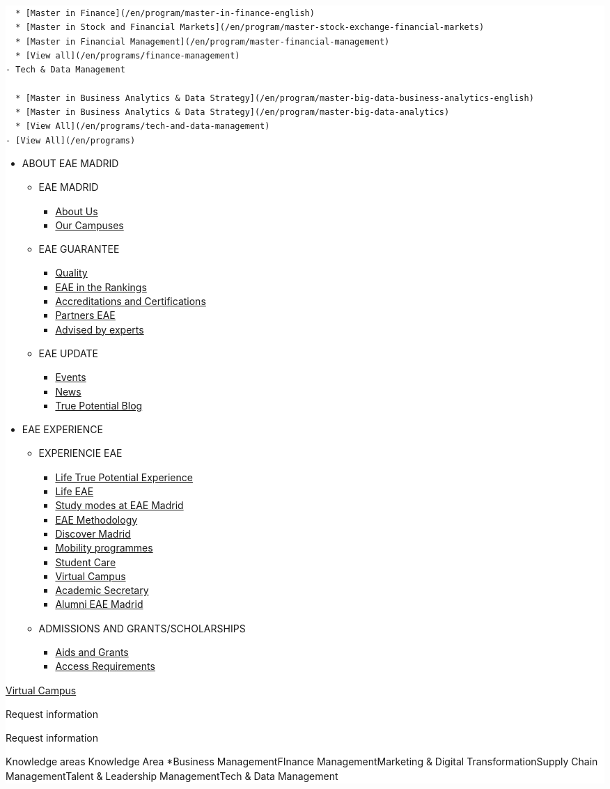      * [Master in Finance](/en/program/master-in-finance-english)
      * [Master in Stock and Financial Markets](/en/program/master-stock-exchange-financial-markets)
      * [Master in Financial Management](/en/program/master-financial-management)
      * [View all](/en/programs/finance-management)
    - Tech & Data Management

      * [Master in Business Analytics & Data Strategy](/en/program/master-big-data-business-analytics-english)
      * [Master in Business Analytics & Data Strategy](/en/program/master-big-data-analytics)
      * [View All](/en/programs/tech-and-data-management)
    - [View All](/en/programs)
* ABOUT EAE MADRID

  + EAE MADRID

    - [About Us](/en/about-eae/about-us)
    - [Our Campuses](/en/about-eae/our-campuses)
  + EAE GUARANTEE

    - [Quality](/en/guarantee/quality)
    - [EAE in the Rankings](/en/guarantee/eae-rankings)
    - [Accreditations and Certifications](/en/guarantee/accreditations-certifications)
    - [Partners EAE](/en/guarantee/partners-eae)
    - [Advised by experts](/en/guarantee/advised-experts)
  + EAE UPDATE

    - [Events](/en/events)
    - [News](/en/news)
    - [True Potential Blog](/en/blog)
* EAE EXPERIENCE

  + EXPERIENCIE EAE

    - [Life True Potential Experience](/en/eae-experience/life-eae)
    - [Life EAE](/en/eae-experience/life-eae)
    - [Study modes at EAE Madrid](/en/about-eae/study-modes)
    - [EAE Methodology](/en/guarantee/eae-methodology)
    - [Discover Madrid](/en/eae-experience/discover-madrid)
    - [Mobility programmes](/en/eae-experience/mobility)
    - [Student Care](/en/eae-experience/student-care)
    - [Virtual Campus](https://campusonline.eae.es/)
    - [Academic Secretary](/en/academic-secretarys-office)
    - [Alumni EAE Madrid](/en/alumni-eae-madrid)
  + ADMISSIONS AND GRANTS/SCHOLARSHIPS

    - [Aids and Grants](/en/eae-experience/admision/scholarships-aid)
    - [Access Requirements](/en/eae-experience/admision/admission-requirements)

[Virtual Campus](https://campusonline.eae.es/ "Virtual Campus")

Request information  

Request information

Knowledge areas Knowledge Area \*Business ManagementFInance ManagementMarketing & Digital TransformationSupply Chain ManagementTalent & Leadership ManagementTech & Data Management
